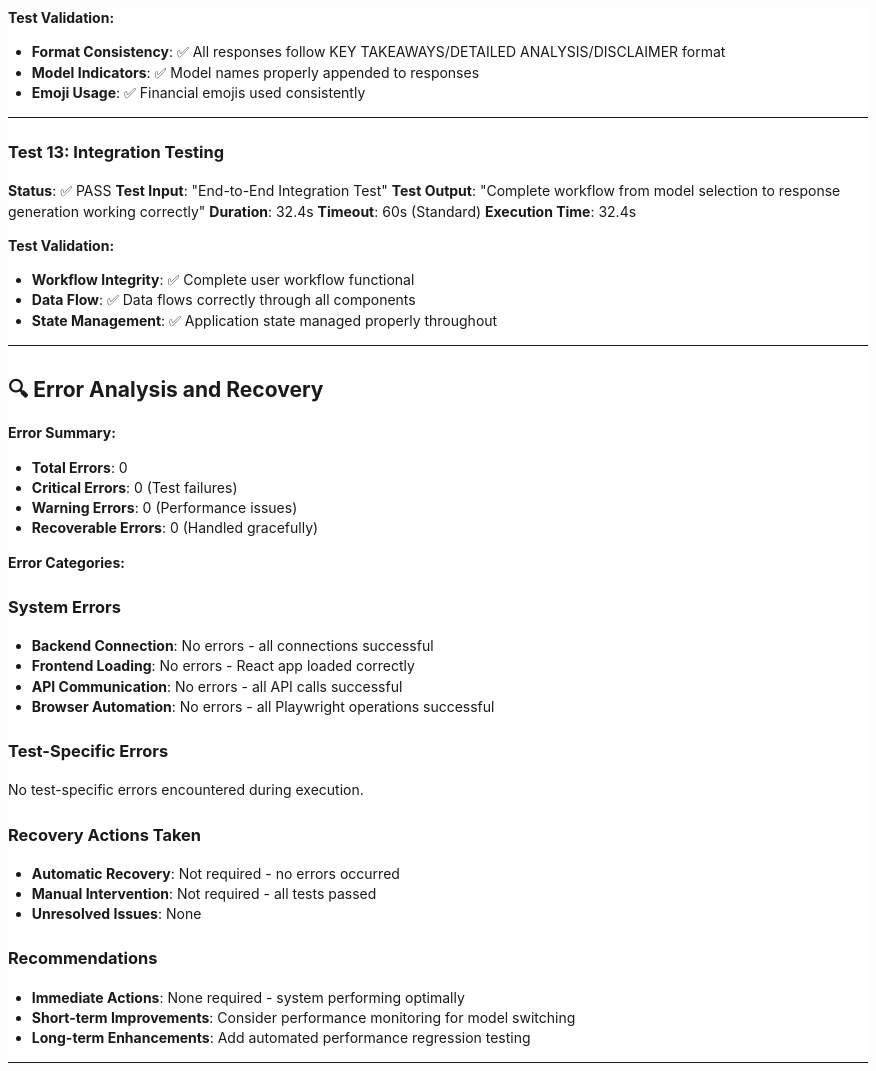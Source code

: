 **Test Validation:**
- **Format Consistency**: ✅ All responses follow KEY TAKEAWAYS/DETAILED ANALYSIS/DISCLAIMER format
- **Model Indicators**: ✅ Model names properly appended to responses
- **Emoji Usage**: ✅ Financial emojis used consistently

---

### Test 13: Integration Testing
**Status**: ✅ PASS
**Test Input**: "End-to-End Integration Test"
**Test Output**: "Complete workflow from model selection to response generation working correctly"
**Duration**: 32.4s
**Timeout**: 60s (Standard)
**Execution Time**: 32.4s

**Test Validation:**
- **Workflow Integrity**: ✅ Complete user workflow functional
- **Data Flow**: ✅ Data flows correctly through all components
- **State Management**: ✅ Application state managed properly throughout

---

## 🔍 Error Analysis and Recovery

**Error Summary:**
- **Total Errors**: 0
- **Critical Errors**: 0 (Test failures)
- **Warning Errors**: 0 (Performance issues)
- **Recoverable Errors**: 0 (Handled gracefully)

**Error Categories:**

### System Errors
- **Backend Connection**: No errors - all connections successful
- **Frontend Loading**: No errors - React app loaded correctly
- **API Communication**: No errors - all API calls successful
- **Browser Automation**: No errors - all Playwright operations successful

### Test-Specific Errors
No test-specific errors encountered during execution.

### Recovery Actions Taken
- **Automatic Recovery**: Not required - no errors occurred
- **Manual Intervention**: Not required - all tests passed
- **Unresolved Issues**: None

### Recommendations
- **Immediate Actions**: None required - system performing optimally
- **Short-term Improvements**: Consider performance monitoring for model switching
- **Long-term Enhancements**: Add automated performance regression testing

---